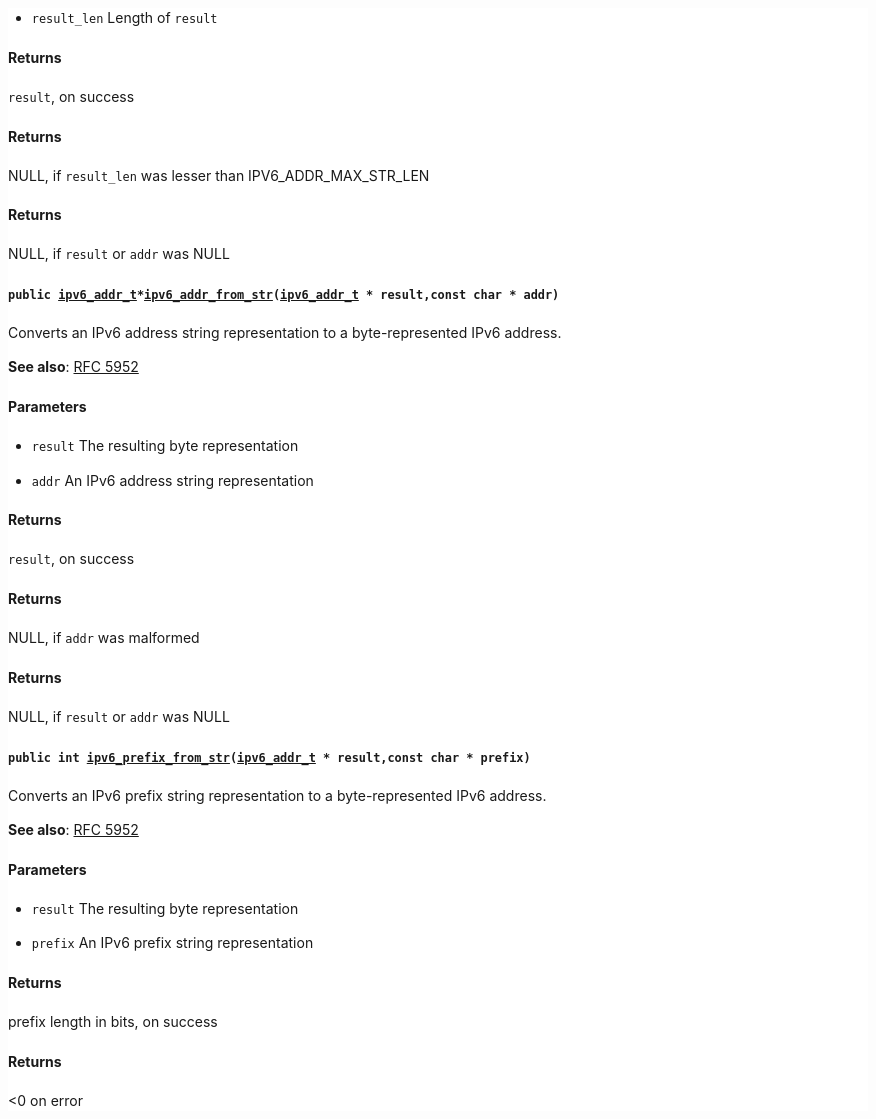 * `result_len` Length of `result`

#### Returns
`result`, on success 

#### Returns
NULL, if `result_len` was lesser than IPV6_ADDR_MAX_STR_LEN 

#### Returns
NULL, if `result` or `addr` was NULL

#### `public `[`ipv6_addr_t`](./doc/starlight-docs/src/content/docs/apidoc/api-net_ipv6_addr.md#unionipv6__addr__t)` * `[`ipv6_addr_from_str`](#group__net__ipv6__addr_1ga7345e58f1dee8fc66822ca4dea763890)`(`[`ipv6_addr_t`](./doc/starlight-docs/src/content/docs/apidoc/api-net_ipv6_addr.md#unionipv6__addr__t)` * result,const char * addr)` 

Converts an IPv6 address string representation to a byte-represented IPv6 address.

**See also**: [RFC 5952 ](https://tools.ietf.org/html/rfc5952)

#### Parameters
* `result` The resulting byte representation 

* `addr` An IPv6 address string representation

#### Returns
`result`, on success 

#### Returns
NULL, if `addr` was malformed 

#### Returns
NULL, if `result` or `addr` was NULL

#### `public int `[`ipv6_prefix_from_str`](#group__net__ipv6__addr_1gac22e1533f606997907177f34bd3e877a)`(`[`ipv6_addr_t`](./doc/starlight-docs/src/content/docs/apidoc/api-net_ipv6_addr.md#unionipv6__addr__t)` * result,const char * prefix)` 

Converts an IPv6 prefix string representation to a byte-represented IPv6 address.

**See also**: [RFC 5952 ](https://tools.ietf.org/html/rfc5952)

#### Parameters
* `result` The resulting byte representation 

* `prefix` An IPv6 prefix string representation

#### Returns
prefix length in bits, on success 

#### Returns
<0 on error
